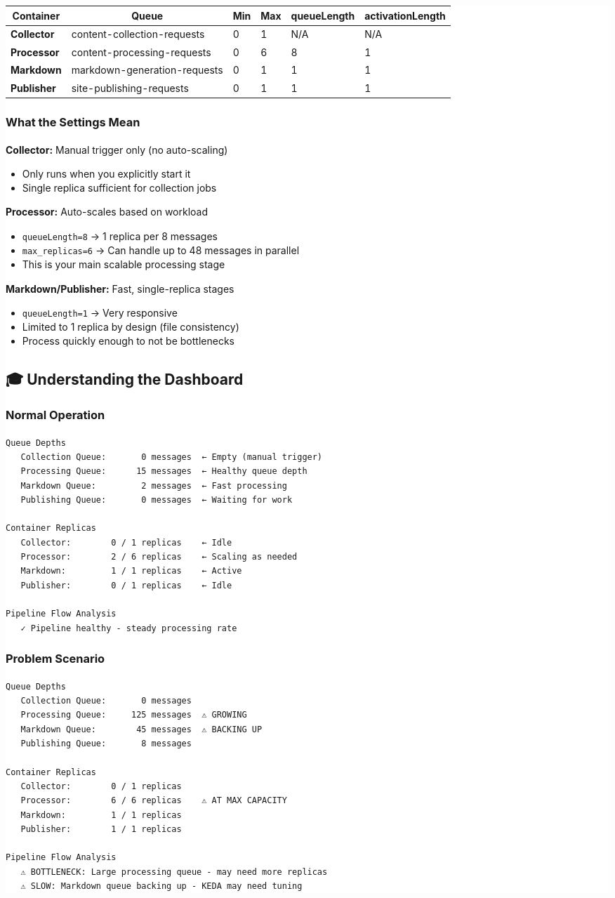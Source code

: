 | Container | Queue | Min | Max | queueLength | activationLength |
|-----------|-------|-----|-----|-------------|------------------|
| **Collector** | content-collection-requests | 0 | 1 | N/A | N/A |
| **Processor** | content-processing-requests | 0 | 6 | 8 | 1 |
| **Markdown** | markdown-generation-requests | 0 | 1 | 1 | 1 |
| **Publisher** | site-publishing-requests | 0 | 1 | 1 | 1 |

### What the Settings Mean

**Collector:** Manual trigger only (no auto-scaling)
- Only runs when you explicitly start it
- Single replica sufficient for collection jobs

**Processor:** Auto-scales based on workload
- `queueLength=8` → 1 replica per 8 messages
- `max_replicas=6` → Can handle up to 48 messages in parallel
- This is your main scalable processing stage

**Markdown/Publisher:** Fast, single-replica stages
- `queueLength=1` → Very responsive
- Limited to 1 replica by design (file consistency)
- Process quickly enough to not be bottlenecks

## 🎓 Understanding the Dashboard

### Normal Operation
```
Queue Depths
   Collection Queue:       0 messages  ← Empty (manual trigger)
   Processing Queue:      15 messages  ← Healthy queue depth
   Markdown Queue:         2 messages  ← Fast processing
   Publishing Queue:       0 messages  ← Waiting for work

Container Replicas
   Collector:        0 / 1 replicas    ← Idle
   Processor:        2 / 6 replicas    ← Scaling as needed
   Markdown:         1 / 1 replicas    ← Active
   Publisher:        0 / 1 replicas    ← Idle

Pipeline Flow Analysis
   ✓ Pipeline healthy - steady processing rate
```

### Problem Scenario
```
Queue Depths
   Collection Queue:       0 messages
   Processing Queue:     125 messages  ⚠️ GROWING
   Markdown Queue:        45 messages  ⚠️ BACKING UP
   Publishing Queue:       8 messages

Container Replicas
   Collector:        0 / 1 replicas
   Processor:        6 / 6 replicas    ⚠️ AT MAX CAPACITY
   Markdown:         1 / 1 replicas
   Publisher:        1 / 1 replicas

Pipeline Flow Analysis
   ⚠️ BOTTLENECK: Large processing queue - may need more replicas
   ⚠️ SLOW: Markdown queue backing up - KEDA may need tuning
```
